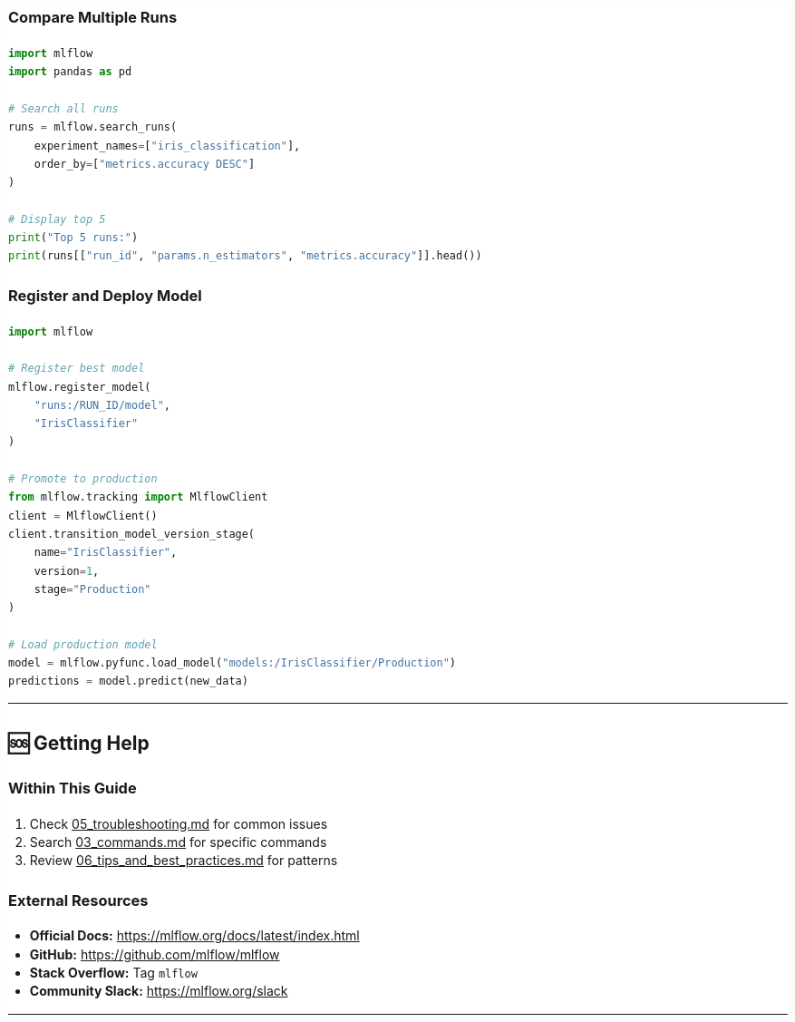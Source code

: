 ### Compare Multiple Runs

```python
import mlflow
import pandas as pd

# Search all runs
runs = mlflow.search_runs(
    experiment_names=["iris_classification"],
    order_by=["metrics.accuracy DESC"]
)

# Display top 5
print("Top 5 runs:")
print(runs[["run_id", "params.n_estimators", "metrics.accuracy"]].head())
```

### Register and Deploy Model

```python
import mlflow

# Register best model
mlflow.register_model(
    "runs:/RUN_ID/model",
    "IrisClassifier"
)

# Promote to production
from mlflow.tracking import MlflowClient
client = MlflowClient()
client.transition_model_version_stage(
    name="IrisClassifier",
    version=1,
    stage="Production"
)

# Load production model
model = mlflow.pyfunc.load_model("models:/IrisClassifier/Production")
predictions = model.predict(new_data)
```

---

## 🆘 Getting Help

### Within This Guide
1. Check [05_troubleshooting.md](05_troubleshooting.md) for common issues
2. Search [03_commands.md](03_commands.md) for specific commands
3. Review [06_tips_and_best_practices.md](06_tips_and_best_practices.md) for patterns

### External Resources
- **Official Docs:** https://mlflow.org/docs/latest/index.html
- **GitHub:** https://github.com/mlflow/mlflow
- **Stack Overflow:** Tag `mlflow`
- **Community Slack:** https://mlflow.org/slack

---